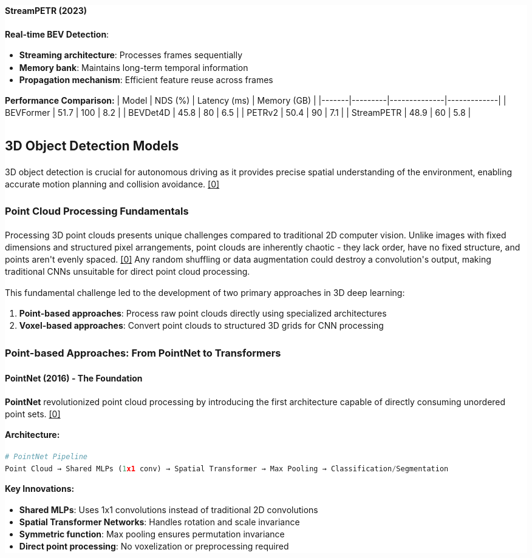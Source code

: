 #### StreamPETR (2023)
**Real-time BEV Detection**:
- **Streaming architecture**: Processes frames sequentially
- **Memory bank**: Maintains long-term temporal information
- **Propagation mechanism**: Efficient feature reuse across frames

**Performance Comparison:**
| Model | NDS (%) | Latency (ms) | Memory (GB) |
|-------|---------|--------------|-------------|
| BEVFormer | 51.7 | 100 | 8.2 |
| BEVDet4D | 45.8 | 80 | 6.5 |
| PETRv2 | 50.4 | 90 | 7.1 |
| StreamPETR | 48.9 | 60 | 5.8 |

## 3D Object Detection Models

3D object detection is crucial for autonomous driving as it provides precise spatial understanding of the environment, enabling accurate motion planning and collision avoidance. [[0]](https://www.thinkautonomous.ai/blog/voxel-vs-points/)

### Point Cloud Processing Fundamentals

Processing 3D point clouds presents unique challenges compared to traditional 2D computer vision. Unlike images with fixed dimensions and structured pixel arrangements, point clouds are inherently chaotic - they lack order, have no fixed structure, and points aren't evenly spaced. [[0]](https://www.thinkautonomous.ai/blog/voxel-vs-points/) Any random shuffling or data augmentation could destroy a convolution's output, making traditional CNNs unsuitable for direct point cloud processing.

This fundamental challenge led to the development of two primary approaches in 3D deep learning:

1. **Point-based approaches**: Process raw point clouds directly using specialized architectures
2. **Voxel-based approaches**: Convert point clouds to structured 3D grids for CNN processing

### Point-based Approaches: From PointNet to Transformers

#### PointNet (2016) - The Foundation
**PointNet** revolutionized point cloud processing by introducing the first architecture capable of directly consuming unordered point sets. [[0]](https://www.thinkautonomous.ai/blog/voxel-vs-points/)

**Architecture:**
```python
# PointNet Pipeline
Point Cloud → Shared MLPs (1x1 conv) → Spatial Transformer → Max Pooling → Classification/Segmentation
```

**Key Innovations:**
- **Shared MLPs**: Uses 1x1 convolutions instead of traditional 2D convolutions
- **Spatial Transformer Networks**: Handles rotation and scale invariance
- **Symmetric function**: Max pooling ensures permutation invariance
- **Direct point processing**: No voxelization or preprocessing required
